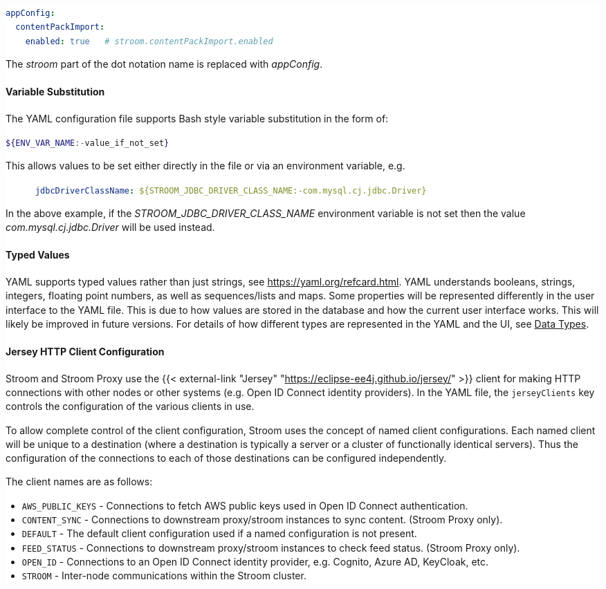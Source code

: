 ```yaml
appConfig:
  contentPackImport:
    enabled: true   # stroom.contentPackImport.enabled
```

The _stroom_ part of the dot notation name is replaced with _appConfig_.


#### Variable Substitution

The YAML configuration file supports Bash style variable substitution in the form of:

```bash
${ENV_VAR_NAME:-value_if_not_set}
```

This allows values to be set either directly in the file or via an environment variable, e.g.

```yaml
      jdbcDriverClassName: ${STROOM_JDBC_DRIVER_CLASS_NAME:-com.mysql.cj.jdbc.Driver}
```

In the above example, if the _STROOM_JDBC_DRIVER_CLASS_NAME_ environment variable is not set then the value _com.mysql.cj.jdbc.Driver_ will be used instead.


#### Typed Values

YAML supports typed values rather than just strings, see https://yaml.org/refcard.html.
YAML understands booleans, strings, integers, floating point numbers, as well as sequences/lists and maps.
Some properties will be represented differently in the user interface to the YAML file.
This is due to how values are stored in the database and how the current user interface works.
This will likely be improved in future versions.
For details of how different types are represented in the YAML and the UI, see [Data Types](#data-types).


#### Jersey HTTP Client Configuration

Stroom and Stroom Proxy use the {{< external-link "Jersey" "https://eclipse-ee4j.github.io/jersey/" >}} client for making HTTP connections with other nodes or other systems (e.g. Open ID Connect identity providers).
In the YAML file, the `jerseyClients` key controls the configuration of the various clients in use.

To allow complete control of the client configuration, Stroom uses the concept of named client configurations.
Each named client will be unique to a destination (where a destination is typically a server or a cluster of functionally identical servers).
Thus the configuration of the connections to each of those destinations can be configured independently.

The client names are as follows:

* `AWS_PUBLIC_KEYS` - Connections to fetch AWS public keys used in Open ID Connect authentication.
* `CONTENT_SYNC` - Connections to downstream proxy/stroom instances to sync content. (Stroom Proxy only).
* `DEFAULT` - The default client configuration used if a named configuration is not present.
* `FEED_STATUS` - Connections to downstream proxy/stroom instances to check feed status. (Stroom Proxy only).
* `OPEN_ID` - Connections to an Open ID Connect identity provider, e.g. Cognito, Azure AD, KeyCloak, etc.
* `STROOM` - Inter-node communications within the Stroom cluster.
